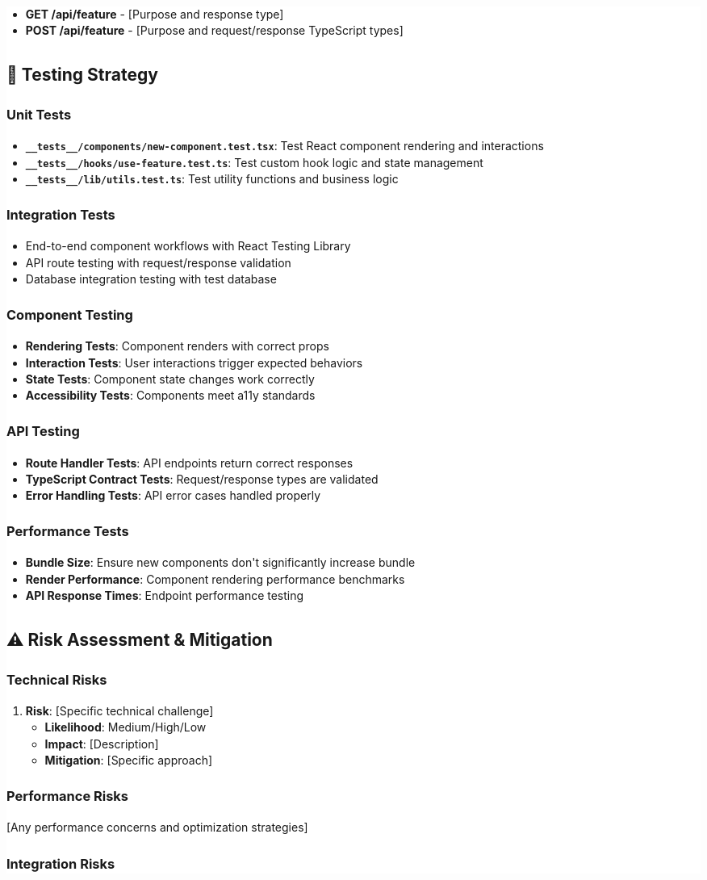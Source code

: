- **GET /api/feature** - [Purpose and response type]
- **POST /api/feature** - [Purpose and request/response TypeScript types]

## 🧪 Testing Strategy

### Unit Tests

- **`__tests__/components/new-component.test.tsx`**: Test React component rendering and interactions
- **`__tests__/hooks/use-feature.test.ts`**: Test custom hook logic and state management
- **`__tests__/lib/utils.test.ts`**: Test utility functions and business logic

### Integration Tests

- End-to-end component workflows with React Testing Library
- API route testing with request/response validation
- Database integration testing with test database

### Component Testing

- **Rendering Tests**: Component renders with correct props
- **Interaction Tests**: User interactions trigger expected behaviors
- **State Tests**: Component state changes work correctly
- **Accessibility Tests**: Components meet a11y standards

### API Testing

- **Route Handler Tests**: API endpoints return correct responses
- **TypeScript Contract Tests**: Request/response types are validated
- **Error Handling Tests**: API error cases handled properly

### Performance Tests

- **Bundle Size**: Ensure new components don't significantly increase bundle
- **Render Performance**: Component rendering performance benchmarks
- **API Response Times**: Endpoint performance testing

## ⚠️ Risk Assessment & Mitigation

### Technical Risks

1. **Risk**: [Specific technical challenge]
   - **Likelihood**: Medium/High/Low
   - **Impact**: [Description]
   - **Mitigation**: [Specific approach]

### Performance Risks

[Any performance concerns and optimization strategies]

### Integration Risks
